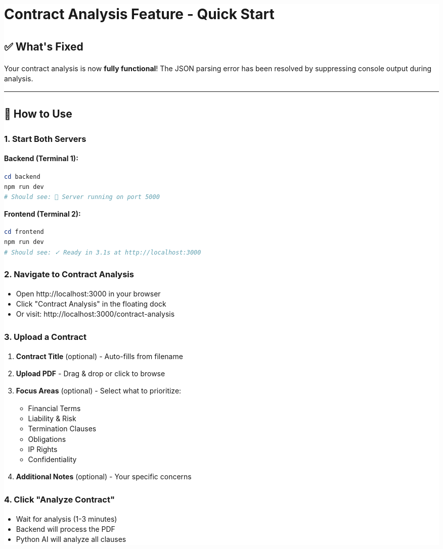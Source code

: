 # Contract Analysis Feature - Quick Start

## ✅ What's Fixed

Your contract analysis is now **fully functional**! The JSON parsing error has been resolved by suppressing console output during analysis.

---

## 🚀 How to Use

### 1. **Start Both Servers**

**Backend (Terminal 1):**
```powershell
cd backend
npm run dev
# Should see: 🚀 Server running on port 5000
```

**Frontend (Terminal 2):**
```powershell
cd frontend
npm run dev
# Should see: ✓ Ready in 3.1s at http://localhost:3000
```

### 2. **Navigate to Contract Analysis**
- Open http://localhost:3000 in your browser
- Click "Contract Analysis" in the floating dock
- Or visit: http://localhost:3000/contract-analysis

### 3. **Upload a Contract**
1. **Contract Title** (optional) - Auto-fills from filename
2. **Upload PDF** - Drag & drop or click to browse
3. **Focus Areas** (optional) - Select what to prioritize:
   - Financial Terms
   - Liability & Risk
   - Termination Clauses
   - Obligations
   - IP Rights
   - Confidentiality

4. **Additional Notes** (optional) - Your specific concerns

### 4. **Click "Analyze Contract"**
- Wait for analysis (1-3 minutes)
- Backend will process the PDF
- Python AI will analyze all clauses
